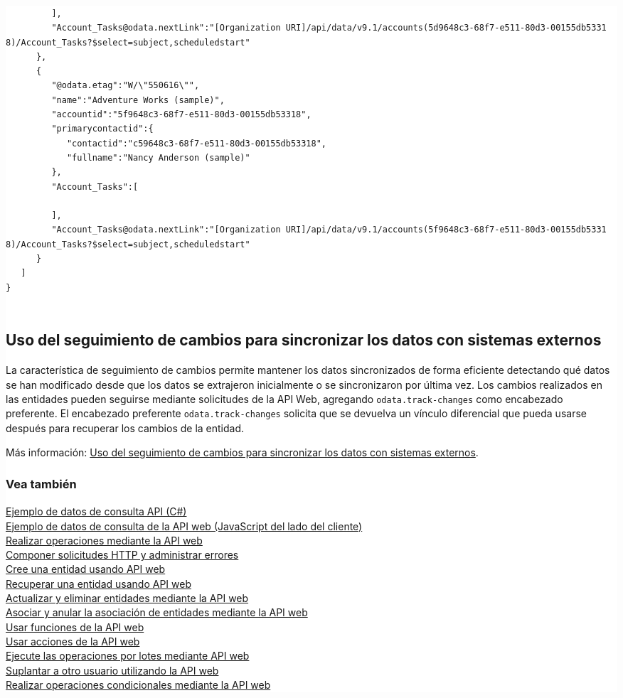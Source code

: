 ```http 
         ],
         "Account_Tasks@odata.nextLink":"[Organization URI]/api/data/v9.1/accounts(5d9648c3-68f7-e511-80d3-00155db53318)/Account_Tasks?$select=subject,scheduledstart"
      },
      {  
         "@odata.etag":"W/\"550616\"",
         "name":"Adventure Works (sample)",
         "accountid":"5f9648c3-68f7-e511-80d3-00155db53318",
         "primarycontactid":{  
            "contactid":"c59648c3-68f7-e511-80d3-00155db53318",
            "fullname":"Nancy Anderson (sample)"
         },
         "Account_Tasks":[  

         ],
         "Account_Tasks@odata.nextLink":"[Organization URI]/api/data/v9.1/accounts(5f9648c3-68f7-e511-80d3-00155db53318)/Account_Tasks?$select=subject,scheduledstart"
      }
   ]
}
  
```  
<a name="BKMK_changetracking"></a>

## <a name="use-change-tracking-to-synchronize-data-with-external-systems"></a>Uso del seguimiento de cambios para sincronizar los datos con sistemas externos

La característica de seguimiento de cambios permite mantener los datos sincronizados de forma eficiente detectando qué datos se han modificado desde que los datos se extrajeron inicialmente o se sincronizaron por última vez. Los cambios realizados en las entidades pueden seguirse mediante solicitudes de la API Web, agregando `odata.track-changes` como encabezado preferente. El encabezado preferente `odata.track-changes` solicita que se devuelva un vínculo diferencial que pueda usarse después para recuperar los cambios de la entidad.

Más información: [Uso del seguimiento de cambios para sincronizar los datos con sistemas externos](../use-change-tracking-synchronize-data-external-systems.md).

### <a name="see-also"></a>Vea también

[Ejemplo de datos de consulta API (C#)](samples/query-data-csharp.md)<br />
[Ejemplo de datos de consulta de la API web (JavaScript del lado del cliente)](samples/query-data-client-side-javascript.md)<br />
[Realizar operaciones mediante la API web](perform-operations-web-api.md)<br />
[Componer solicitudes HTTP y administrar errores](compose-http-requests-handle-errors.md)<br />
[Cree una entidad usando API web](create-entity-web-api.md)<br />
[Recuperar una entidad usando API web](retrieve-entity-using-web-api.md)<br />
[Actualizar y eliminar entidades mediante la API web](update-delete-entities-using-web-api.md)<br />
[Asociar y anular la asociación de entidades mediante la API web](associate-disassociate-entities-using-web-api.md)<br />
[Usar funciones de la API web](use-web-api-functions.md)<br />
[Usar acciones de la API web](use-web-api-actions.md)<br />
[Ejecute las operaciones por lotes mediante API web](execute-batch-operations-using-web-api.md)<br />
[Suplantar a otro usuario utilizando la API web](impersonate-another-user-web-api.md)<br />
[Realizar operaciones condicionales mediante la API web](perform-conditional-operations-using-web-api.md)
